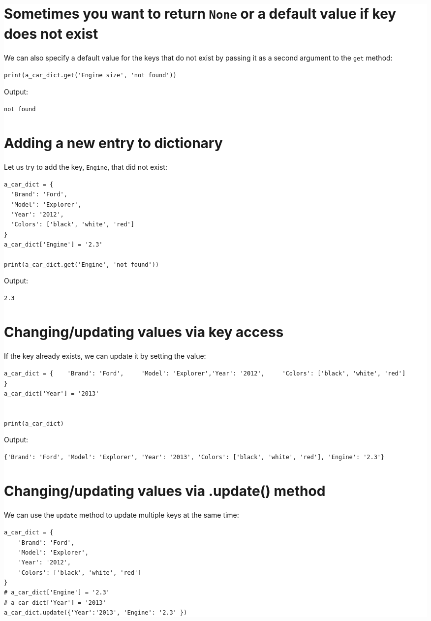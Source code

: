 
# Sometimes you want to return `None` or a default value if key does not exist
We can also specify a default value for the keys that do not exist by passing it as a second argument to the `get` method:
```
print(a_car_dict.get('Engine size', 'not found'))
```
Output:
```
not found
```


# Adding a new entry to dictionary
Let us try to add the key, `Engine`, that did not exist:
```
a_car_dict = {    
  'Brand': 'Ford',
  'Model': 'Explorer',
  'Year': '2012',
  'Colors': ['black', 'white', 'red']
}
a_car_dict['Engine'] = '2.3'

print(a_car_dict.get('Engine', 'not found'))
```

Output:
```
2.3
```


# Changing/updating values via key access
If the key already exists, we can update it by setting the value:
```
a_car_dict = {    'Brand': 'Ford',     'Model': 'Explorer','Year': '2012',     'Colors': ['black', 'white', 'red']
}
a_car_dict['Year'] = '2013'


print(a_car_dict)
```
Output:
```
{'Brand': 'Ford', 'Model': 'Explorer', 'Year': '2013', 'Colors': ['black', 'white', 'red'], 'Engine': '2.3'}
```

# Changing/updating values via .update() method
We can use the `update` method to update multiple keys at the same time:
```
a_car_dict = {
    'Brand': 'Ford',
    'Model': 'Explorer',
    'Year': '2012',
    'Colors': ['black', 'white', 'red']
}
# a_car_dict['Engine'] = '2.3'
# a_car_dict['Year'] = '2013'
a_car_dict.update({'Year':'2013', 'Engine': '2.3' })
```